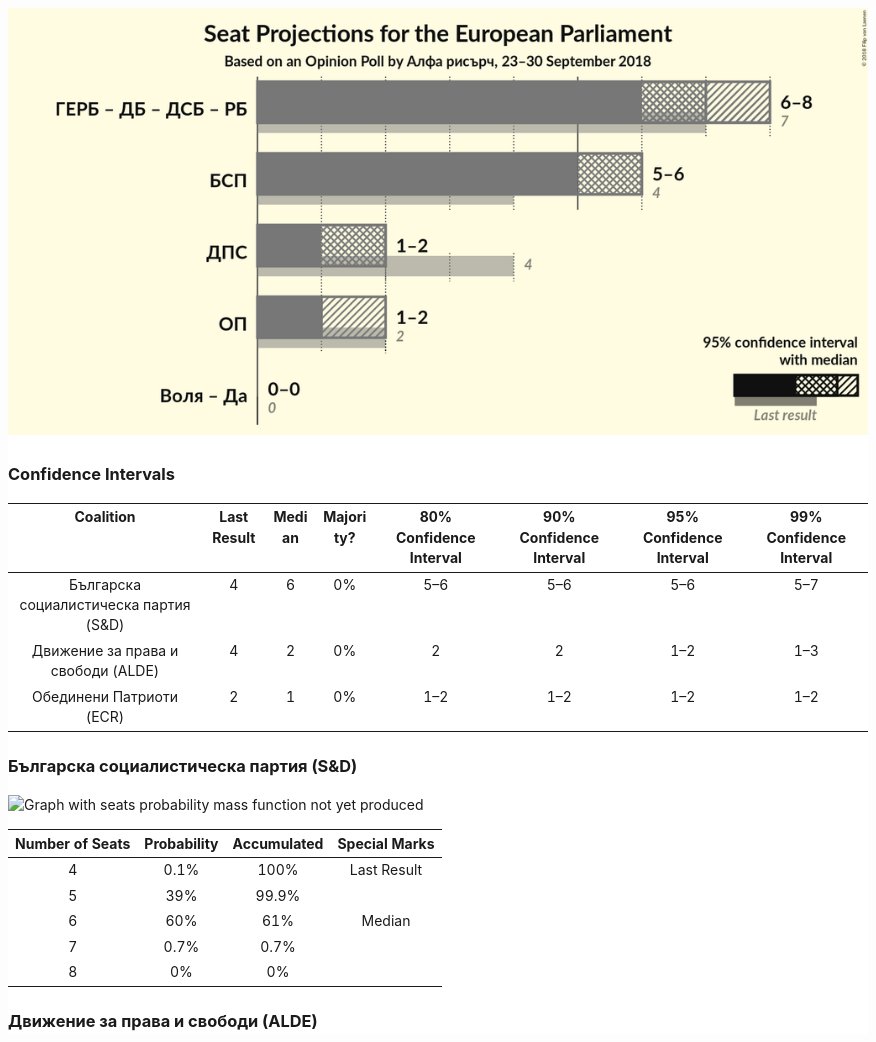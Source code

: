 ![Graph with coalitions seats not yet produced](2018-09-30-Алфарисърч-coalitions-seats.png "Coalitions Seats")

### Confidence Intervals

| Coalition | Last Result | Median | Majority? | 80% Confidence Interval | 90% Confidence Interval | 95% Confidence Interval | 99% Confidence Interval |
|:---------:|:-----------:|:------:|:---------:|:-----------------------:|:-----------------------:|:-----------------------:|:-----------------------:|
| Българска социалистическа партия (S&D) | 4 | 6 | 0% | 5–6 | 5–6 | 5–6 | 5–7 |
| Движение за права и свободи (ALDE) | 4 | 2 | 0% | 2 | 2 | 1–2 | 1–3 |
| Обединени Патриоти (ECR) | 2 | 1 | 0% | 1–2 | 1–2 | 1–2 | 1–2 |

### Българска социалистическа партия (S&D)

![Graph with seats probability mass function not yet produced](2018-09-30-Алфарисърч-coalitions-seats-pmf-бсп.png "Seats Probability Mass Function")

| Number of Seats | Probability | Accumulated | Special Marks |
|:---------------:|:-----------:|:-----------:|:-------------:|
| 4 | 0.1% | 100% | Last Result |
| 5 | 39% | 99.9% |  |
| 6 | 60% | 61% | Median |
| 7 | 0.7% | 0.7% |  |
| 8 | 0% | 0% |  |

### Движение за права и свободи (ALDE)
